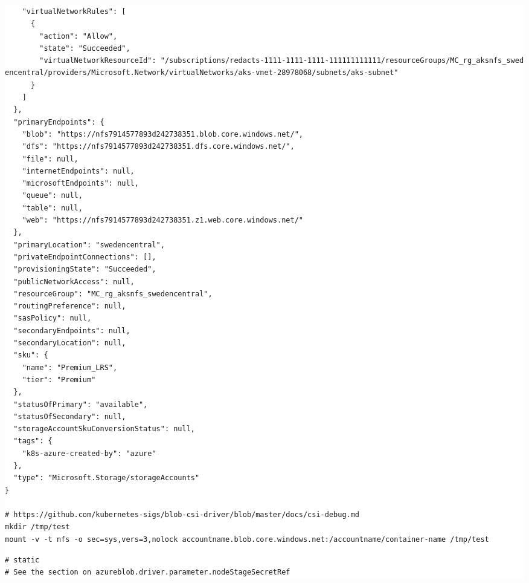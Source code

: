 ```
    "virtualNetworkRules": [
      {
        "action": "Allow",
        "state": "Succeeded",
        "virtualNetworkResourceId": "/subscriptions/redacts-1111-1111-1111-111111111111/resourceGroups/MC_rg_aksnfs_swedencentral/providers/Microsoft.Network/virtualNetworks/aks-vnet-28978068/subnets/aks-subnet"
      }
    ]
  },
  "primaryEndpoints": {
    "blob": "https://nfs7914577893d242738351.blob.core.windows.net/",
    "dfs": "https://nfs7914577893d242738351.dfs.core.windows.net/",
    "file": null,
    "internetEndpoints": null,
    "microsoftEndpoints": null,
    "queue": null,
    "table": null,
    "web": "https://nfs7914577893d242738351.z1.web.core.windows.net/"
  },
  "primaryLocation": "swedencentral",
  "privateEndpointConnections": [],
  "provisioningState": "Succeeded",
  "publicNetworkAccess": null,
  "resourceGroup": "MC_rg_aksnfs_swedencentral",
  "routingPreference": null,
  "sasPolicy": null,
  "secondaryEndpoints": null,
  "secondaryLocation": null,
  "sku": {
    "name": "Premium_LRS",
    "tier": "Premium"
  },
  "statusOfPrimary": "available",
  "statusOfSecondary": null,
  "storageAccountSkuConversionStatus": null,
  "tags": {
    "k8s-azure-created-by": "azure"
  },
  "type": "Microsoft.Storage/storageAccounts"
}

# https://github.com/kubernetes-sigs/blob-csi-driver/blob/master/docs/csi-debug.md
mkdir /tmp/test
mount -v -t nfs -o sec=sys,vers=3,nolock accountname.blob.core.windows.net:/accountname/container-name /tmp/test
```

```
# static
# See the section on azureblob.driver.parameter.nodeStageSecretRef
```
